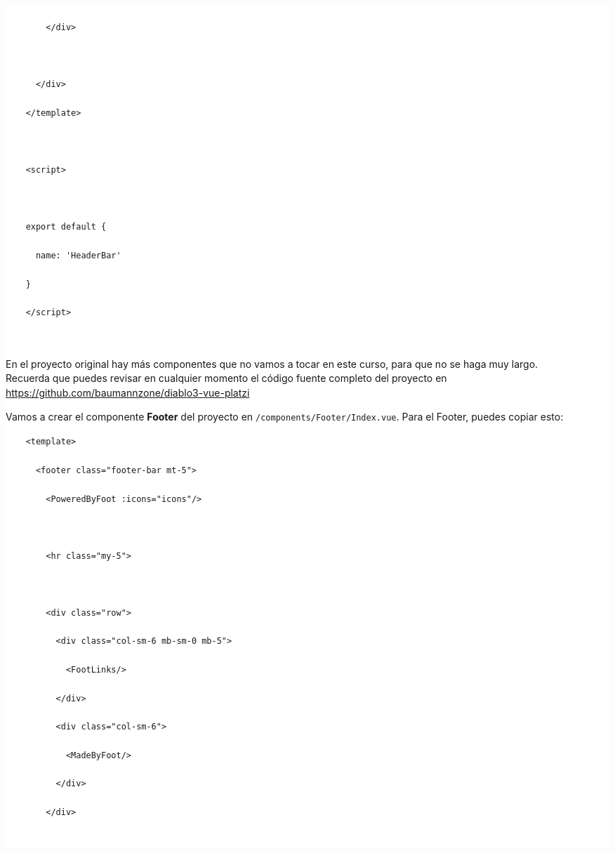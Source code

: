 ``` 

        </div>

    

      </div>

    </template>

    

    <script>

    

    export default {

      name: 'HeaderBar'

    }

    </script>

    
```

En el proyecto original hay más componentes que no vamos a tocar en este curso, para que no se haga muy largo.  
Recuerda que puedes revisar en cualquier momento el código fuente completo del proyecto en <https://github.com/baumannzone/diablo3-vue-platzi>

Vamos a crear el componente **Footer** del proyecto en `/components/Footer/Index.vue`. Para el Footer, puedes copiar esto:
``` 
    <template>

      <footer class="footer-bar mt-5">

        <PoweredByFoot :icons="icons"/>

    

        <hr class="my-5">

    

        <div class="row">

          <div class="col-sm-6 mb-sm-0 mb-5">

            <FootLinks/>

          </div>

          <div class="col-sm-6">

            <MadeByFoot/>

          </div>

        </div>

    

```